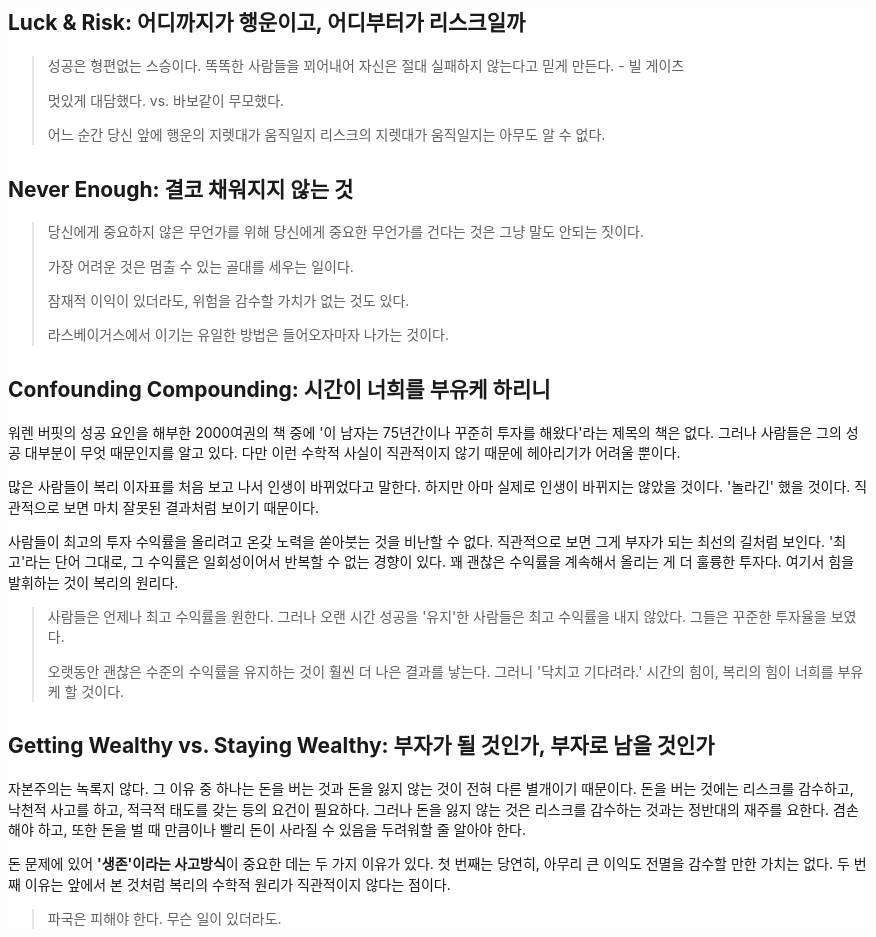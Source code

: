 ## Luck & Risk: 어디까지가 행운이고, 어디부터가 리스크일까

> 성공은 형편없는 스승이다.
> 똑똑한 사람들을 꾀어내어 자신은 절대 실패하지 않는다고 믿게 만든다. - 빌 게이츠
>
> 멋있게 대담했다. vs. 바보같이 무모했다.
>
> 어느 순간 당신 앞에 행운의 지렛대가 움직일지 리스크의 지렛대가 움직일지는 아무도 알 수 없다.

## Never Enough: 결코 채워지지 않는 것

> 당신에게 중요하지 않은 무언가를 위해
> 당신에게 중요한 무언가를 건다는 것은
> 그냥 말도 안되는 짓이다.
>
> 가장 어려운 것은 멈출 수 있는 골대를 세우는 일이다.
>
> 잠재적 이익이 있더라도, 위험을 감수할 가치가 없는 것도 있다.
>
> 라스베이거스에서 이기는 유일한 방법은
> 들어오자마자 나가는 것이다.

## Confounding Compounding: 시간이 너희를 부유케 하리니

워렌 버핏의 성공 요인을 해부한 2000여권의 책 중에 '이 남자는 75년간이나 꾸준히 투자를 해왔다'라는 제목의 책은 없다. 그러나 사람들은 그의 성공 대부분이 무엇 때문인지를 알고 있다. 다만 이런 수학적 사실이 직관적이지 않기 때문에 헤아리기가 어려울 뿐이다.

많은 사람들이 복리 이자표를 처음 보고 나서 인생이 바뀌었다고 말한다. 하지만 아마 실제로 인생이 바뀌지는 않았을 것이다. '놀라긴' 했을 것이다. 직관적으로 보면 마치 잘못된 결과처럼 보이기 때문이다.

사람들이 최고의 투자 수익률을 올리려고 온갖 노력을 쏟아붓는 것을 비난할 수 없다. 직관적으로 보면 그게 부자가 되는 최선의 길처럼 보인다. '최고'라는 단어 그대로, 그 수익률은 일회성이어서 반복할 수 없는 경향이 있다. 꽤 괜찮은 수익률을 계속해서 올리는 게 더 훌륭한 투자다. 여기서 힘을 발휘하는 것이 복리의 원리다.

> 사람들은 언제나 최고 수익률을 원한다.
> 그러나 오랜 시간 성공을 '유지'한 사람들은 최고 수익률을 내지 않았다.
> 그들은 꾸준한 투자율을 보였다.
>
> 오랫동안 괜찮은 수준의 수익률을 유지하는 것이 훨씬 더 나은 결과를 낳는다.
> 그러니 '닥치고 기다려라.'
> 시간의 힘이, 복리의 힘이 너희를 부유케 할 것이다.

## Getting Wealthy vs. Staying Wealthy: 부자가 될 것인가, 부자로 남을 것인가

자본주의는 녹록지 않다. 그 이유 중 하나는 돈을 버는 것과 돈을 잃지 않는 것이 전혀 다른 별개이기 때문이다. 돈을 버는 것에는 리스크를 감수하고, 낙천적 사고를 하고, 적극적 태도를 갖는 등의 요건이 필요하다. 그러나 돈을 잃지 않는 것은 리스크를 감수하는 것과는 정반대의 재주를 요한다. 겸손해야 하고, 또한 돈을 벌 때 만큼이나 빨리 돈이 사라질 수 있음을 두려워할 줄 알아야 한다.

돈 문제에 있어 **'생존'이라는 사고방식**이 중요한 데는 두 가지 이유가 있다. 첫 번째는 당연히, 아무리 큰 이익도 전멸을 감수할 만한 가치는 없다. 두 번째 이유는 앞에서 본 것처럼 복리의 수학적 원리가 직관적이지 않다는 점이다.

> 파국은 피해야 한다. 무슨 일이 있더라도.
